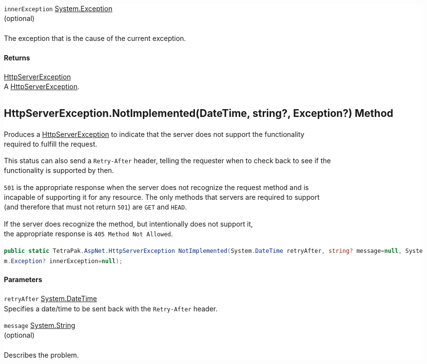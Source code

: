 <a name='TetraPak_AspNet_HttpServerException_NotFound(string__System_Exception_)_innerException'></a>
`innerException` [System.Exception](https://docs.microsoft.com/en-us/dotnet/api/System.Exception 'System.Exception')  
(optional)<br/>  
The exception that is the cause of the current exception.  
  
#### Returns
[HttpServerException](TetraPak_AspNet_HttpServerException.md 'TetraPak.AspNet.HttpServerException')  
A [HttpServerException](TetraPak_AspNet_HttpServerException.md 'TetraPak.AspNet.HttpServerException').  
  
<a name='TetraPak_AspNet_HttpServerException_NotImplemented(System_DateTime_string__System_Exception_)'></a>
## HttpServerException.NotImplemented(DateTime, string?, Exception?) Method
Produces a [HttpServerException](TetraPak_AspNet_HttpServerException.md 'TetraPak.AspNet.HttpServerException') to indicate that the server does not support the functionality  
required to fulfill the request.  




  
This status can also send a `Retry-After` header, telling the requester when to check back to see if the  
functionality is supported by then.  




`501` is the appropriate response when the server does not recognize the request method and is  
incapable of supporting it for any resource. The only methods that servers are required to support  
(and therefore that must not return `501`) are `GET` and `HEAD`.  


  
If the server does recognize the method, but intentionally does not support it,  
the appropriate response is `405 Method Not Allowed`.  
```csharp
public static TetraPak.AspNet.HttpServerException NotImplemented(System.DateTime retryAfter, string? message=null, System.Exception? innerException=null);
```
#### Parameters
<a name='TetraPak_AspNet_HttpServerException_NotImplemented(System_DateTime_string__System_Exception_)_retryAfter'></a>
`retryAfter` [System.DateTime](https://docs.microsoft.com/en-us/dotnet/api/System.DateTime 'System.DateTime')  
Specifies a date/time to be sent back with the `Retry-After` header.  
  
<a name='TetraPak_AspNet_HttpServerException_NotImplemented(System_DateTime_string__System_Exception_)_message'></a>
`message` [System.String](https://docs.microsoft.com/en-us/dotnet/api/System.String 'System.String')  
(optional)<br/>  
Describes the problem.  
  